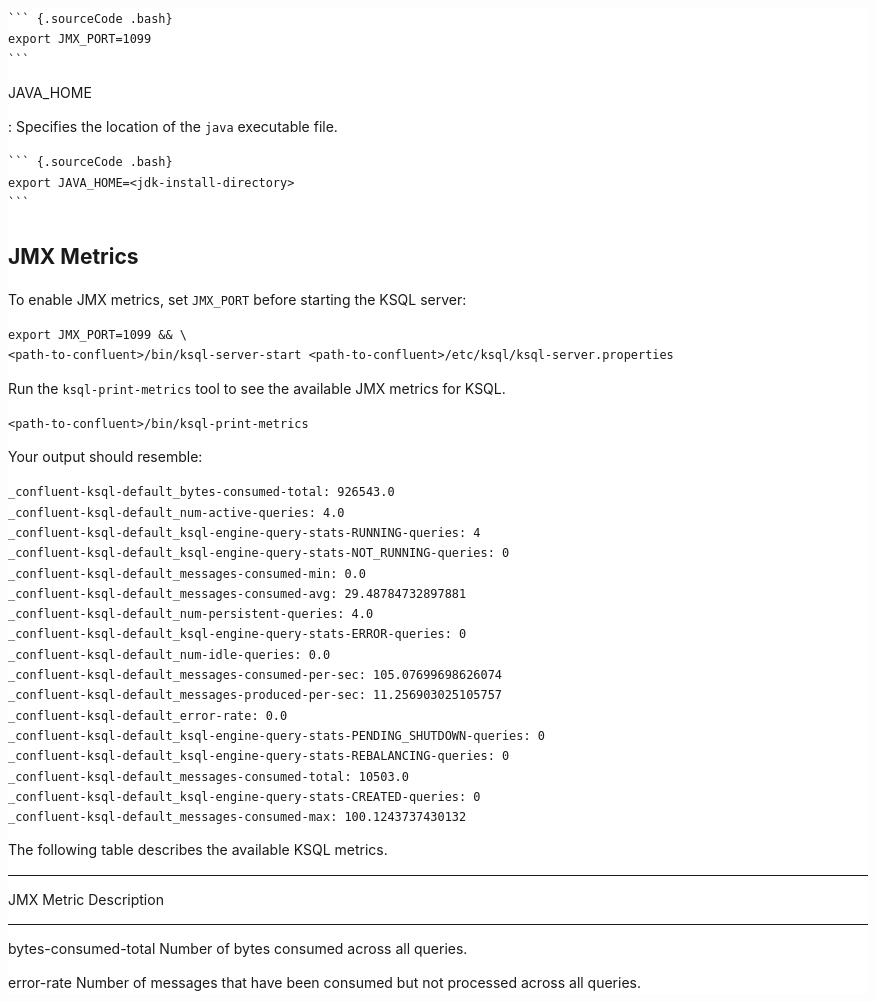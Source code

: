     ``` {.sourceCode .bash}
    export JMX_PORT=1099 
    ```

JAVA\_HOME

:   Specifies the location of the `java` executable file.

    ``` {.sourceCode .bash}
    export JAVA_HOME=<jdk-install-directory>
    ```

JMX Metrics
-----------

To enable JMX metrics, set `JMX_PORT` before starting the KSQL server:

``` {.sourceCode .bash}
export JMX_PORT=1099 && \
<path-to-confluent>/bin/ksql-server-start <path-to-confluent>/etc/ksql/ksql-server.properties
```

Run the `ksql-print-metrics` tool to see the available JMX metrics for
KSQL.

``` {.sourceCode .bash}
<path-to-confluent>/bin/ksql-print-metrics 
```

Your output should resemble:

    _confluent-ksql-default_bytes-consumed-total: 926543.0
    _confluent-ksql-default_num-active-queries: 4.0
    _confluent-ksql-default_ksql-engine-query-stats-RUNNING-queries: 4
    _confluent-ksql-default_ksql-engine-query-stats-NOT_RUNNING-queries: 0
    _confluent-ksql-default_messages-consumed-min: 0.0
    _confluent-ksql-default_messages-consumed-avg: 29.48784732897881
    _confluent-ksql-default_num-persistent-queries: 4.0
    _confluent-ksql-default_ksql-engine-query-stats-ERROR-queries: 0
    _confluent-ksql-default_num-idle-queries: 0.0
    _confluent-ksql-default_messages-consumed-per-sec: 105.07699698626074
    _confluent-ksql-default_messages-produced-per-sec: 11.256903025105757
    _confluent-ksql-default_error-rate: 0.0
    _confluent-ksql-default_ksql-engine-query-stats-PENDING_SHUTDOWN-queries: 0
    _confluent-ksql-default_ksql-engine-query-stats-REBALANCING-queries: 0
    _confluent-ksql-default_messages-consumed-total: 10503.0
    _confluent-ksql-default_ksql-engine-query-stats-CREATED-queries: 0
    _confluent-ksql-default_messages-consumed-max: 100.1243737430132

The following table describes the available KSQL metrics.

  -----------------------------------------------------------------------------------
  JMX Metric                  Description
  --------------------------- -------------------------------------------------------
  bytes-consumed-total        Number of bytes consumed across all queries.

  error-rate                  Number of messages that have been consumed but not
                              processed across all queries.
